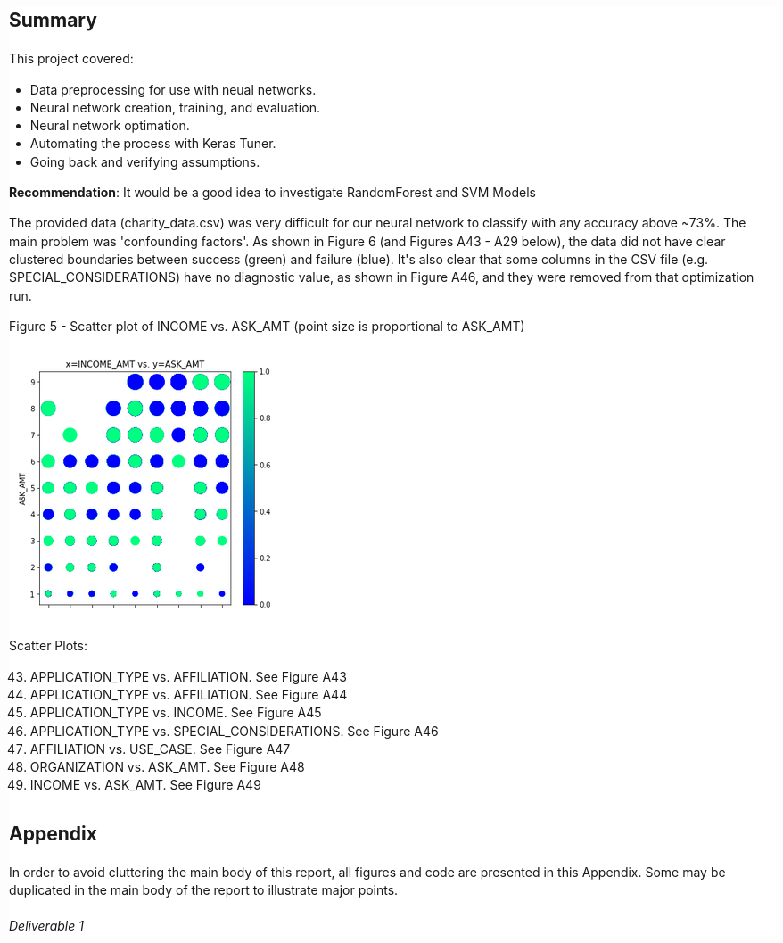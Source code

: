 ## Summary

This project covered:
- Data preprocessing for use with neual networks.
- Neural network creation, training, and evaluation.
- Neural network optimation.
- Automating the process with Keras Tuner.
- Going back and verifying assumptions.

**Recommendation**: It would be a good idea to investigate RandomForest and SVM Models

The provided data (charity_data.csv) was very difficult for our neural network to classify with any accuracy above ~73%. The main problem was 'confounding factors'. As shown in Figure 6 (and Figures A43 - A29 below), the data did not have clear clustered boundaries between success (green) and failure (blue). It's also clear that some columns in the CSV file (e.g. SPECIAL_CONSIDERATIONS) have no diagnostic value, as shown in Figure A46, and they were removed from that optimization run.

Figure 5 - Scatter plot of INCOME vs. ASK_AMT (point size is proportional to ASK_AMT)

![plot_income_vs_ask.png](Images/plot_income_vs_ask.png)

Scatter Plots:

43. APPLICATION_TYPE vs. AFFILIATION. See Figure A43
44. APPLICATION_TYPE vs. AFFILIATION. See Figure A44
45. APPLICATION_TYPE vs. INCOME. See Figure A45
46. APPLICATION_TYPE vs. SPECIAL_CONSIDERATIONS. See Figure A46
47. AFFILIATION vs. USE_CASE. See Figure A47
48. ORGANIZATION vs. ASK_AMT. See Figure A48
49. INCOME vs. ASK_AMT. See Figure A49

## Appendix

In order to avoid cluttering the main body of this report, all figures and code are presented in this Appendix. Some may be duplicated in the main body of the report to illustrate major points.

###### Deliverable 1
